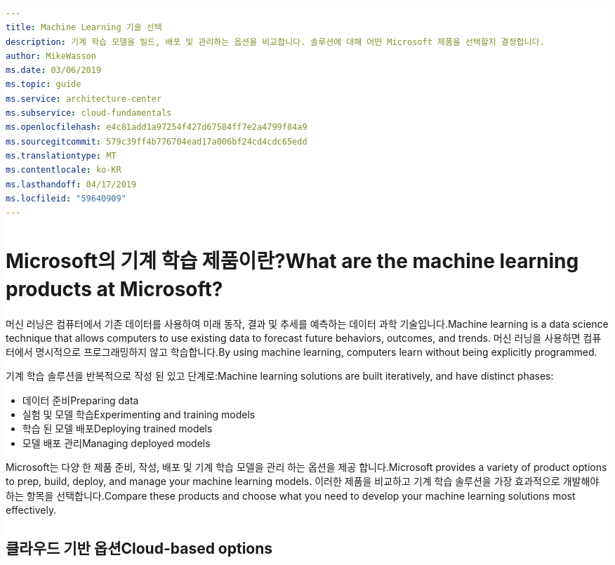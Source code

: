 ```yaml
---
title: Machine Learning 기술 선택
description: 기계 학습 모델을 빌드, 배포 및 관리하는 옵션을 비교합니다. 솔루션에 대해 어떤 Microsoft 제품을 선택할지 결정합니다.
author: MikeWasson
ms.date: 03/06/2019
ms.topic: guide
ms.service: architecture-center
ms.subservice: cloud-fundamentals
ms.openlocfilehash: e4c81add1a97254f427d67584ff7e2a4799f84a9
ms.sourcegitcommit: 579c39ff4b776704ead17a006bf24cd4cdc65edd
ms.translationtype: MT
ms.contentlocale: ko-KR
ms.lasthandoff: 04/17/2019
ms.locfileid: "59640909"
---
```

# <a name="what-are-the-machine-learning-products-at-microsoft"></a><span data-ttu-id="b85a8-104">Microsoft의 기계 학습 제품이란?</span><span class="sxs-lookup"><span data-stu-id="b85a8-104">What are the machine learning products at Microsoft?</span></span>

<span data-ttu-id="b85a8-105">머신 러닝은 컴퓨터에서 기존 데이터를 사용하여 미래 동작, 결과 및 추세를 예측하는 데이터 과학 기술입니다.</span><span class="sxs-lookup"><span data-stu-id="b85a8-105">Machine learning is a data science technique that allows computers to use existing data to forecast future behaviors, outcomes, and trends.</span></span> <span data-ttu-id="b85a8-106">머신 러닝을 사용하면 컴퓨터에서 명시적으로 프로그래밍하지 않고 학습합니다.</span><span class="sxs-lookup"><span data-stu-id="b85a8-106">By using machine learning, computers learn without being explicitly programmed.</span></span>

<span data-ttu-id="b85a8-107">기계 학습 솔루션을 반복적으로 작성 된 있고 단계로:</span><span class="sxs-lookup"><span data-stu-id="b85a8-107">Machine learning solutions are built iteratively, and have distinct phases:</span></span>

- <span data-ttu-id="b85a8-108">데이터 준비</span><span class="sxs-lookup"><span data-stu-id="b85a8-108">Preparing data</span></span>
- <span data-ttu-id="b85a8-109">실험 및 모델 학습</span><span class="sxs-lookup"><span data-stu-id="b85a8-109">Experimenting and training models</span></span>
- <span data-ttu-id="b85a8-110">학습 된 모델 배포</span><span class="sxs-lookup"><span data-stu-id="b85a8-110">Deploying trained models</span></span>
- <span data-ttu-id="b85a8-111">모델 배포 관리</span><span class="sxs-lookup"><span data-stu-id="b85a8-111">Managing deployed models</span></span>

<span data-ttu-id="b85a8-112">Microsoft는 다양 한 제품 준비, 작성, 배포 및 기계 학습 모델을 관리 하는 옵션을 제공 합니다.</span><span class="sxs-lookup"><span data-stu-id="b85a8-112">Microsoft provides a variety of product options to prep, build, deploy, and manage your machine learning models.</span></span> <span data-ttu-id="b85a8-113">이러한 제품을 비교하고 기계 학습 솔루션을 가장 효과적으로 개발해야 하는 항목을 선택합니다.</span><span class="sxs-lookup"><span data-stu-id="b85a8-113">Compare these products and choose what you need to develop your machine learning solutions most effectively.</span></span>

## <a name="cloud-based-options"></a><span data-ttu-id="b85a8-114">클라우드 기반 옵션</span><span class="sxs-lookup"><span data-stu-id="b85a8-114">Cloud-based options</span></span>
